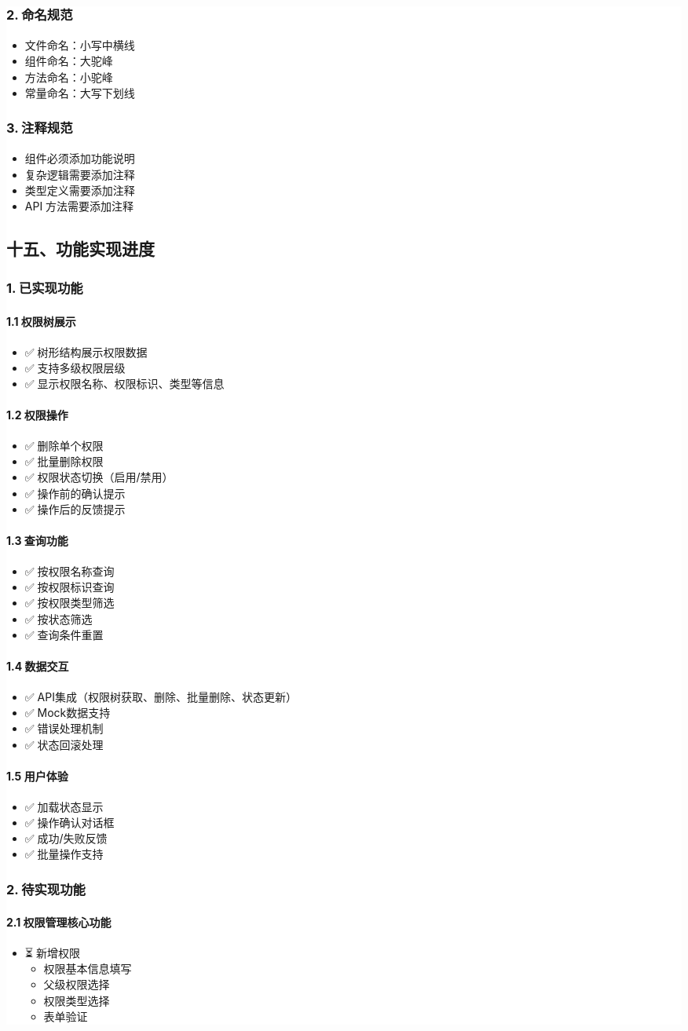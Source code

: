 ### 2. 命名规范
- 文件命名：小写中横线
- 组件命名：大驼峰
- 方法命名：小驼峰
- 常量命名：大写下划线

### 3. 注释规范
- 组件必须添加功能说明
- 复杂逻辑需要添加注释
- 类型定义需要添加注释
- API 方法需要添加注释

## 十五、功能实现进度

### 1. 已实现功能

#### 1.1 权限树展示
- ✅ 树形结构展示权限数据
- ✅ 支持多级权限层级
- ✅ 显示权限名称、权限标识、类型等信息

#### 1.2 权限操作
- ✅ 删除单个权限
- ✅ 批量删除权限
- ✅ 权限状态切换（启用/禁用）
- ✅ 操作前的确认提示
- ✅ 操作后的反馈提示

#### 1.3 查询功能
- ✅ 按权限名称查询
- ✅ 按权限标识查询
- ✅ 按权限类型筛选
- ✅ 按状态筛选
- ✅ 查询条件重置

#### 1.4 数据交互
- ✅ API集成（权限树获取、删除、批量删除、状态更新）
- ✅ Mock数据支持
- ✅ 错误处理机制
- ✅ 状态回滚处理

#### 1.5 用户体验
- ✅ 加载状态显示
- ✅ 操作确认对话框
- ✅ 成功/失败反馈
- ✅ 批量操作支持

### 2. 待实现功能

#### 2.1 权限管理核心功能
- ⏳ 新增权限
  - 权限基本信息填写
  - 父级权限选择
  - 权限类型选择
  - 表单验证
  